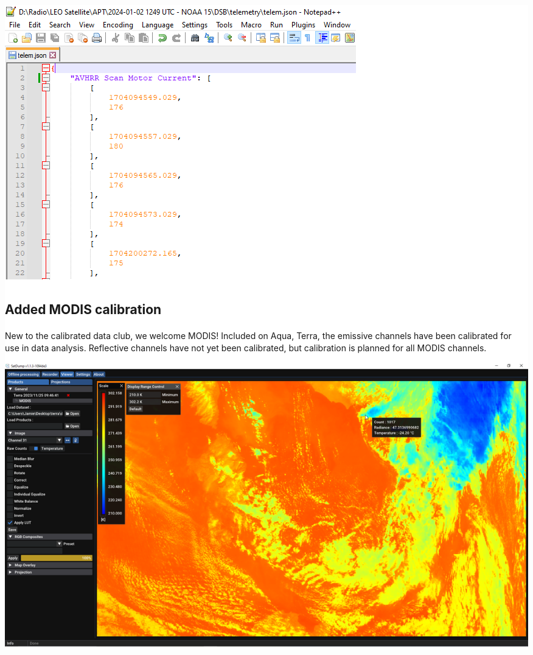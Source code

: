 ![AVHRR Scan Motor Telemetry](/assets/release_113/tip_telem.png)

## Added MODIS calibration

New to the calibrated data club, we welcome MODIS! Included on Aqua, Terra, the emissive channels have been calibrated for use in data analysis. Reflective channels have not yet been calibrated, but calibration is planned for all MODIS channels.

![Thermal MODIS data](/assets/release_113/modis_calib.png)
